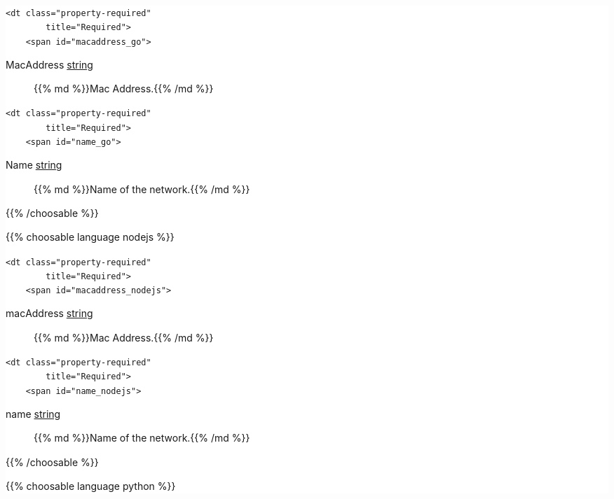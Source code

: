     <dt class="property-required"
            title="Required">
        <span id="macaddress_go">
<a href="#macaddress_go" style="color: inherit; text-decoration: inherit;">Mac<wbr>Address</a>
</span> 
        <span class="property-indicator"></span>
        <span class="property-type"><a href="https://golang.org/pkg/builtin/#string">string</a></span>
    </dt>
    <dd>{{% md %}}Mac Address.{{% /md %}}</dd>

    <dt class="property-required"
            title="Required">
        <span id="name_go">
<a href="#name_go" style="color: inherit; text-decoration: inherit;">Name</a>
</span> 
        <span class="property-indicator"></span>
        <span class="property-type"><a href="https://golang.org/pkg/builtin/#string">string</a></span>
    </dt>
    <dd>{{% md %}}Name of the network.{{% /md %}}</dd>

</dl>
{{% /choosable %}}


{{% choosable language nodejs %}}
<dl class="resources-properties">

    <dt class="property-required"
            title="Required">
        <span id="macaddress_nodejs">
<a href="#macaddress_nodejs" style="color: inherit; text-decoration: inherit;">mac<wbr>Address</a>
</span> 
        <span class="property-indicator"></span>
        <span class="property-type"><a href="https://developer.mozilla.org/en-US/docs/Web/JavaScript/Reference/Global_Objects/string">string</a></span>
    </dt>
    <dd>{{% md %}}Mac Address.{{% /md %}}</dd>

    <dt class="property-required"
            title="Required">
        <span id="name_nodejs">
<a href="#name_nodejs" style="color: inherit; text-decoration: inherit;">name</a>
</span> 
        <span class="property-indicator"></span>
        <span class="property-type"><a href="https://developer.mozilla.org/en-US/docs/Web/JavaScript/Reference/Global_Objects/string">string</a></span>
    </dt>
    <dd>{{% md %}}Name of the network.{{% /md %}}</dd>

</dl>
{{% /choosable %}}


{{% choosable language python %}}
<dl class="resources-properties">
